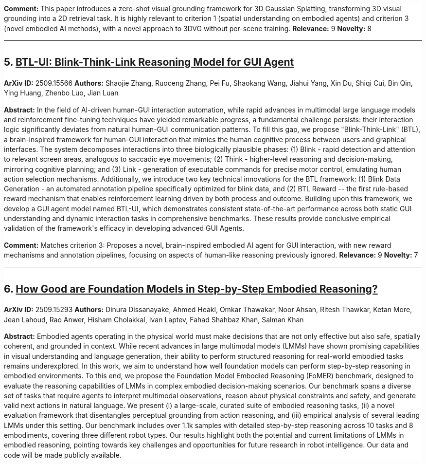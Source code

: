 **Comment:** This paper introduces a zero-shot visual grounding framework for 3D Gaussian Splatting, transforming 3D visual grounding into a 2D retrieval task. It is highly relevant to criterion 1 (spatial understanding on embodied agents) and criterion 3 (novel embodied AI methods), with a novel approach to 3DVG without per-scene training.
**Relevance:** 9
**Novelty:** 8

---

## 5. [BTL-UI: Blink-Think-Link Reasoning Model for GUI Agent](https://arxiv.org/abs/2509.15566) <a id="link5"></a>
**ArXiv ID:** 2509.15566
**Authors:** Shaojie Zhang, Ruoceng Zhang, Pei Fu, Shaokang Wang, Jiahui Yang, Xin Du, Shiqi Cui, Bin Qin, Ying Huang, Zhenbo Luo, Jian Luan

**Abstract:**  In the field of AI-driven human-GUI interaction automation, while rapid advances in multimodal large language models and reinforcement fine-tuning techniques have yielded remarkable progress, a fundamental challenge persists: their interaction logic significantly deviates from natural human-GUI communication patterns. To fill this gap, we propose "Blink-Think-Link" (BTL), a brain-inspired framework for human-GUI interaction that mimics the human cognitive process between users and graphical interfaces. The system decomposes interactions into three biologically plausible phases: (1) Blink - rapid detection and attention to relevant screen areas, analogous to saccadic eye movements; (2) Think - higher-level reasoning and decision-making, mirroring cognitive planning; and (3) Link - generation of executable commands for precise motor control, emulating human action selection mechanisms. Additionally, we introduce two key technical innovations for the BTL framework: (1) Blink Data Generation - an automated annotation pipeline specifically optimized for blink data, and (2) BTL Reward -- the first rule-based reward mechanism that enables reinforcement learning driven by both process and outcome. Building upon this framework, we develop a GUI agent model named BTL-UI, which demonstrates consistent state-of-the-art performance across both static GUI understanding and dynamic interaction tasks in comprehensive benchmarks. These results provide conclusive empirical validation of the framework's efficacy in developing advanced GUI Agents.

**Comment:** Matches criterion 3: Proposes a novel, brain-inspired embodied AI agent for GUI interaction, with new reward mechanisms and annotation pipelines, focusing on aspects of human-like reasoning previously ignored.
**Relevance:** 9
**Novelty:** 7

---

## 6. [How Good are Foundation Models in Step-by-Step Embodied Reasoning?](https://arxiv.org/abs/2509.15293) <a id="link6"></a>
**ArXiv ID:** 2509.15293
**Authors:** Dinura Dissanayake, Ahmed Heakl, Omkar Thawakar, Noor Ahsan, Ritesh Thawkar, Ketan More, Jean Lahoud, Rao Anwer, Hisham Cholakkal, Ivan Laptev, Fahad Shahbaz Khan, Salman Khan

**Abstract:**  Embodied agents operating in the physical world must make decisions that are not only effective but also safe, spatially coherent, and grounded in context. While recent advances in large multimodal models (LMMs) have shown promising capabilities in visual understanding and language generation, their ability to perform structured reasoning for real-world embodied tasks remains underexplored. In this work, we aim to understand how well foundation models can perform step-by-step reasoning in embodied environments. To this end, we propose the Foundation Model Embodied Reasoning (FoMER) benchmark, designed to evaluate the reasoning capabilities of LMMs in complex embodied decision-making scenarios. Our benchmark spans a diverse set of tasks that require agents to interpret multimodal observations, reason about physical constraints and safety, and generate valid next actions in natural language. We present (i) a large-scale, curated suite of embodied reasoning tasks, (ii) a novel evaluation framework that disentangles perceptual grounding from action reasoning, and (iii) empirical analysis of several leading LMMs under this setting. Our benchmark includes over 1.1k samples with detailed step-by-step reasoning across 10 tasks and 8 embodiments, covering three different robot types. Our results highlight both the potential and current limitations of LMMs in embodied reasoning, pointing towards key challenges and opportunities for future research in robot intelligence. Our data and code will be made publicly available.

